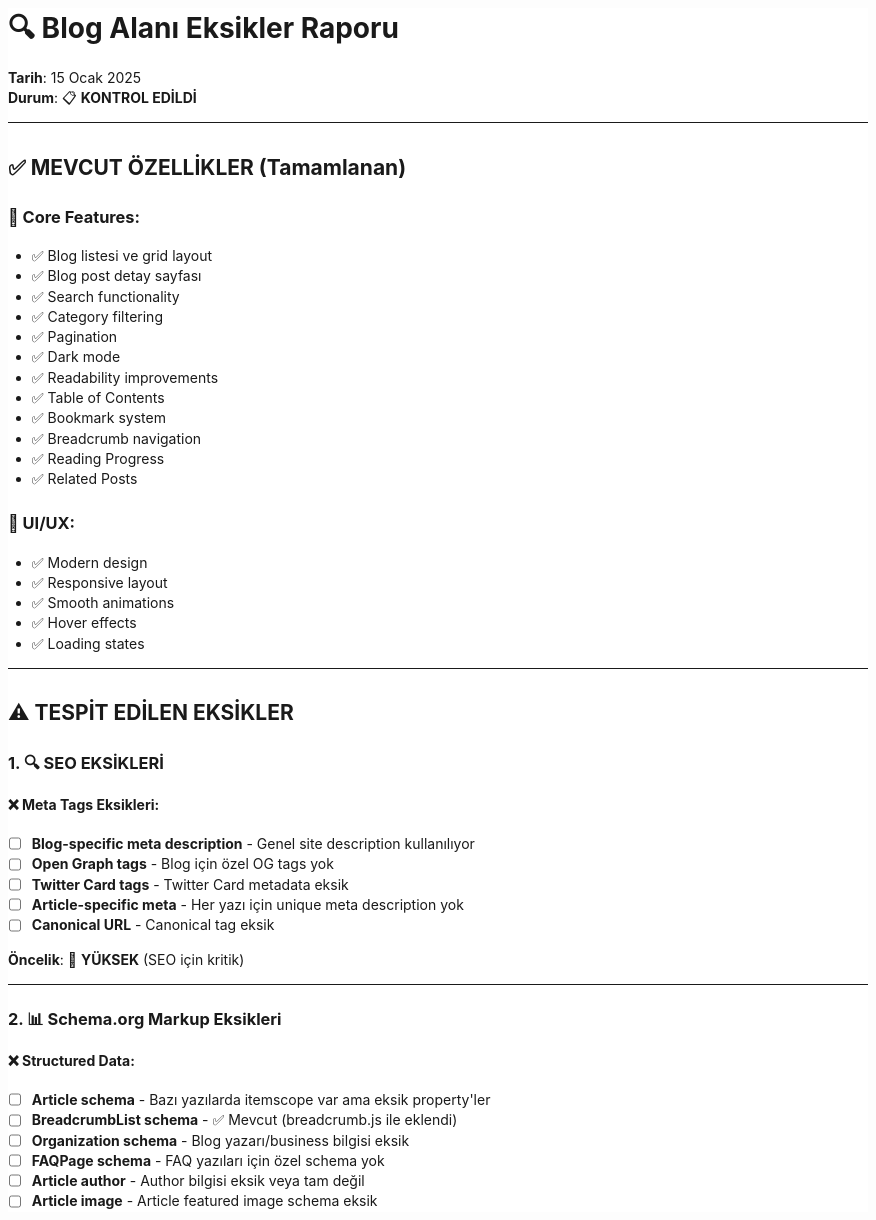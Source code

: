 # 🔍 Blog Alanı Eksikler Raporu
**Tarih**: 15 Ocak 2025  
**Durum**: 📋 **KONTROL EDİLDİ**

---

## ✅ MEVCUT ÖZELLİKLER (Tamamlanan)

### 🎯 Core Features:
- ✅ Blog listesi ve grid layout
- ✅ Blog post detay sayfası
- ✅ Search functionality
- ✅ Category filtering
- ✅ Pagination
- ✅ Dark mode
- ✅ Readability improvements
- ✅ Table of Contents
- ✅ Bookmark system
- ✅ Breadcrumb navigation
- ✅ Reading Progress
- ✅ Related Posts

### 🎨 UI/UX:
- ✅ Modern design
- ✅ Responsive layout
- ✅ Smooth animations
- ✅ Hover effects
- ✅ Loading states

---

## ⚠️ TESPİT EDİLEN EKSİKLER

### 1. 🔍 SEO EKSİKLERİ

#### ❌ Meta Tags Eksikleri:
- [ ] **Blog-specific meta description** - Genel site description kullanılıyor
- [ ] **Open Graph tags** - Blog için özel OG tags yok
- [ ] **Twitter Card tags** - Twitter Card metadata eksik
- [ ] **Article-specific meta** - Her yazı için unique meta description yok
- [ ] **Canonical URL** - Canonical tag eksik

**Öncelik**: 🔴 **YÜKSEK** (SEO için kritik)

---

### 2. 📊 Schema.org Markup Eksikleri

#### ❌ Structured Data:
- [ ] **Article schema** - Bazı yazılarda itemscope var ama eksik property'ler
- [ ] **BreadcrumbList schema** - ✅ Mevcut (breadcrumb.js ile eklendi)
- [ ] **Organization schema** - Blog yazarı/business bilgisi eksik
- [ ] **FAQPage schema** - FAQ yazıları için özel schema yok
- [ ] **Article author** - Author bilgisi eksik veya tam değil
- [ ] **Article image** - Article featured image schema eksik
